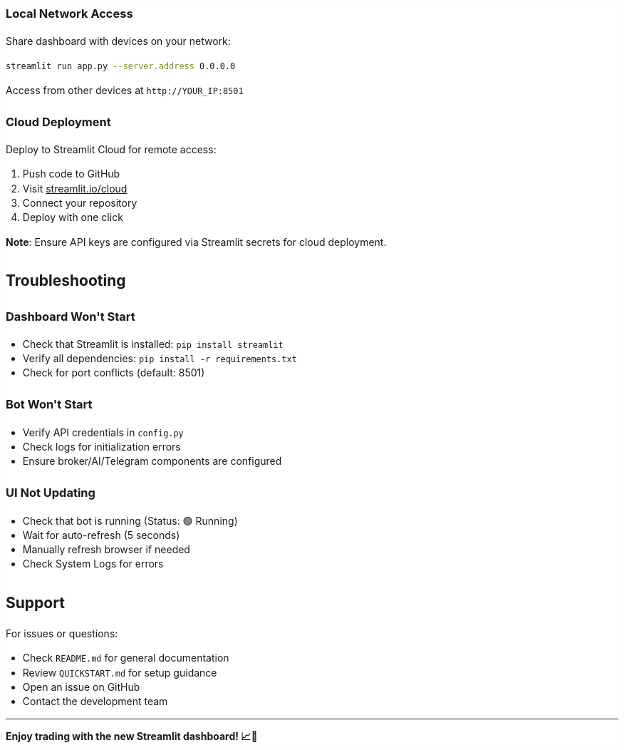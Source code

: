 ### Local Network Access
Share dashboard with devices on your network:
```bash
streamlit run app.py --server.address 0.0.0.0
```

Access from other devices at `http://YOUR_IP:8501`

### Cloud Deployment
Deploy to Streamlit Cloud for remote access:
1. Push code to GitHub
2. Visit [streamlit.io/cloud](https://streamlit.io/cloud)
3. Connect your repository
4. Deploy with one click

**Note**: Ensure API keys are configured via Streamlit secrets for cloud deployment.

## Troubleshooting

### Dashboard Won't Start
- Check that Streamlit is installed: `pip install streamlit`
- Verify all dependencies: `pip install -r requirements.txt`
- Check for port conflicts (default: 8501)

### Bot Won't Start
- Verify API credentials in `config.py`
- Check logs for initialization errors
- Ensure broker/AI/Telegram components are configured

### UI Not Updating
- Check that bot is running (Status: 🟢 Running)
- Wait for auto-refresh (5 seconds)
- Manually refresh browser if needed
- Check System Logs for errors

## Support

For issues or questions:
- Check `README.md` for general documentation
- Review `QUICKSTART.md` for setup guidance
- Open an issue on GitHub
- Contact the development team

---

**Enjoy trading with the new Streamlit dashboard! 📈🤖**
